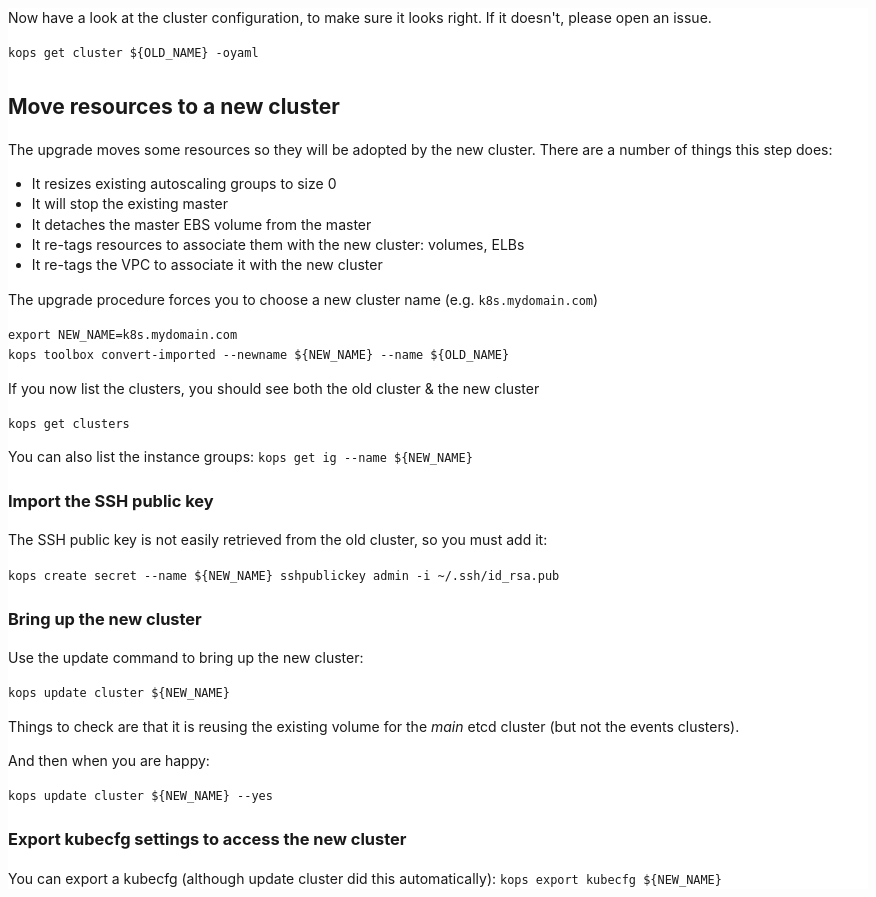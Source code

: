 Now have a look at the cluster configuration, to make sure it looks right. If it doesn't, please open an issue.
```
kops get cluster ${OLD_NAME} -oyaml
```

## Move resources to a new cluster

The upgrade moves some resources so they will be adopted by the new cluster.  There are a number of things this step does:

* It resizes existing autoscaling groups to size 0
* It will stop the existing master
* It detaches the master EBS volume from the master
* It re-tags resources to associate them with the new cluster: volumes, ELBs
* It re-tags the VPC to associate it with the new cluster

The upgrade procedure forces you to choose a new cluster name (e.g. `k8s.mydomain.com`)

```
export NEW_NAME=k8s.mydomain.com
kops toolbox convert-imported --newname ${NEW_NAME} --name ${OLD_NAME}
```

If you now list the clusters, you should see both the old cluster & the new cluster
```
kops get clusters
```

You can also list the instance groups: `kops get ig --name ${NEW_NAME}`

### Import the SSH public key

The SSH public key is not easily retrieved from the old cluster, so you must add it:
```
kops create secret --name ${NEW_NAME} sshpublickey admin -i ~/.ssh/id_rsa.pub
```

### Bring up the new cluster

Use the update command to bring up the new cluster:
```
kops update cluster ${NEW_NAME}
```

Things to check are that it is reusing the existing volume for the _main_ etcd cluster (but not the events clusters).

And then when you are happy:
```
kops update cluster ${NEW_NAME} --yes
```


### Export kubecfg settings to access the new cluster

You can export a kubecfg (although update cluster did this automatically): `kops export kubecfg ${NEW_NAME}`
